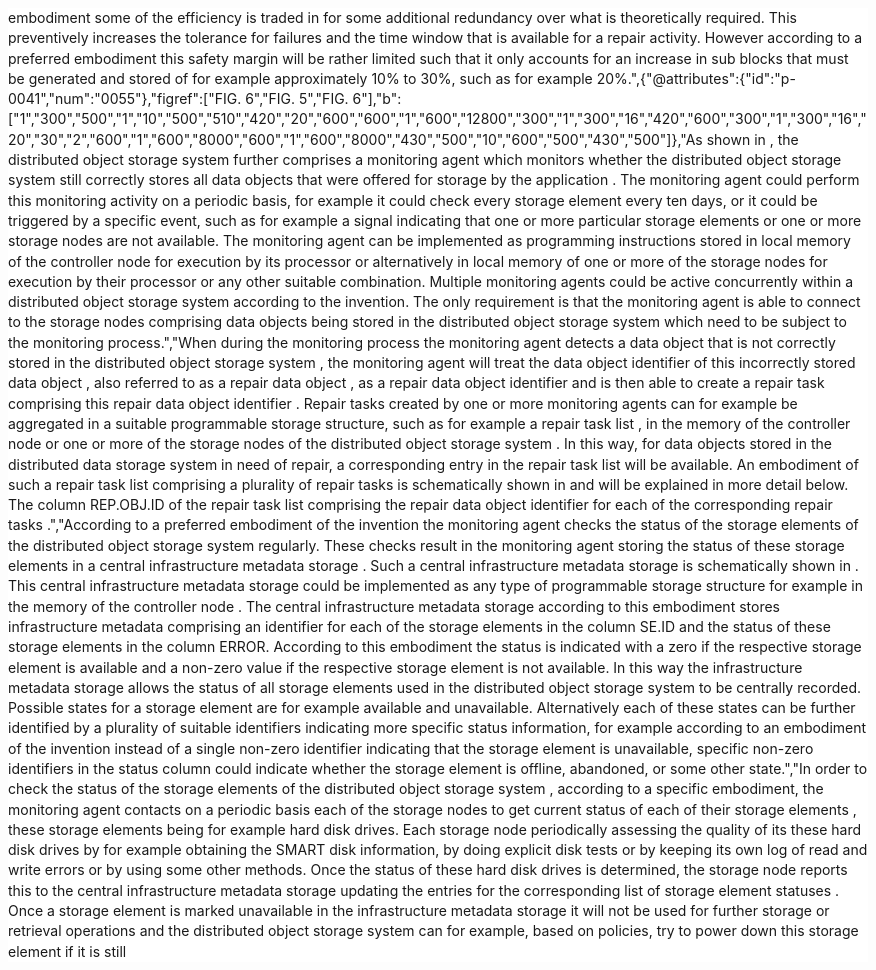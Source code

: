 embodiment some of the efficiency is traded in for some additional redundancy over what is theoretically required. This preventively increases the tolerance for failures and the time window that is available for a repair activity. However according to a preferred embodiment this safety margin will be rather limited such that it only accounts for an increase in sub blocks that must be generated and stored of for example approximately 10% to 30%, such as for example 20%.",{"@attributes":{"id":"p-0041","num":"0055"},"figref":["FIG. 6","FIG. 5","FIG. 6"],"b":["1","300","500","1","10","500","510","420","20","600","600","1","600","12800","300","1","300","16","420","600","300","1","300","16","20","30","2","600","1","600","8000","600","1","600","8000","430","500","10","600","500","430","500"]},"As shown in , the distributed object storage system  further comprises a monitoring agent  which monitors whether the distributed object storage system  still correctly stores all data objects that were offered for storage by the application . The monitoring agent  could perform this monitoring activity on a periodic basis, for example it could check every storage element  every ten days, or it could be triggered by a specific event, such as for example a signal indicating that one or more particular storage elements  or one or more storage nodes  are not available. The monitoring agent  can be implemented as programming instructions stored in local memory  of the controller node  for execution by its processor  or alternatively in local memory  of one or more of the storage nodes  for execution by their processor  or any other suitable combination. Multiple monitoring agents  could be active concurrently within a distributed object storage system according to the invention. The only requirement is that the monitoring agent  is able to connect to the storage nodes  comprising data objects  being stored in the distributed object storage system  which need to be subject to the monitoring process.","When during the monitoring process the monitoring agent  detects a data object  that is not correctly stored in the distributed object storage system , the monitoring agent  will treat the data object identifier  of this incorrectly stored data object , also referred to as a repair data object , as a repair data object identifier  and is then able to create a repair task  comprising this repair data object identifier . Repair tasks  created by one or more monitoring agents  can for example be aggregated in a suitable programmable storage structure, such as for example a repair task list , in the memory of the controller node  or one or more of the storage nodes  of the distributed object storage system . In this way, for data objects  stored in the distributed data storage system  in need of repair, a corresponding entry in the repair task list  will be available. An embodiment of such a repair task list  comprising a plurality of repair tasks  is schematically shown in  and will be explained in more detail below. The column REP.OBJ.ID of the repair task list  comprising the repair data object identifier  for each of the corresponding repair tasks .","According to a preferred embodiment of the invention the monitoring agent  checks the status of the storage elements  of the distributed object storage system  regularly. These checks result in the monitoring agent  storing the status of these storage elements  in a central infrastructure metadata storage . Such a central infrastructure metadata storage  is schematically shown in . This central infrastructure metadata storage  could be implemented as any type of programmable storage structure for example in the memory  of the controller node . The central infrastructure metadata storage  according to this embodiment stores infrastructure metadata  comprising an identifier  for each of the storage elements  in the column SE.ID and the status  of these storage elements  in the column ERROR. According to this embodiment the status  is indicated with a zero if the respective storage element  is available and a non-zero value if the respective storage element  is not available. In this way the infrastructure metadata storage  allows the status  of all storage elements  used in the distributed object storage system  to be centrally recorded. Possible states for a storage element  are for example available and unavailable. Alternatively each of these states can be further identified by a plurality of suitable identifiers indicating more specific status information, for example according to an embodiment of the invention instead of a single non-zero identifier indicating that the storage element  is unavailable, specific non-zero identifiers in the status column  could indicate whether the storage element  is offline, abandoned, or some other state.","In order to check the status of the storage elements  of the distributed object storage system , according to a specific embodiment, the monitoring agent  contacts on a periodic basis each of the storage nodes  to get current status of each of their storage elements , these storage elements  being for example hard disk drives. Each storage node  periodically assessing the quality of its these hard disk drives by for example obtaining the SMART disk information, by doing explicit disk tests or by keeping its own log of read and write errors or by using some other methods. Once the status of these hard disk drives is determined, the storage node  reports this to the central infrastructure metadata storage  updating the entries for the corresponding list of storage element statuses . Once a storage element  is marked unavailable in the infrastructure metadata storage  it will not be used for further storage or retrieval operations and the distributed object storage system  can for example, based on policies, try to power down this storage element  if it is still